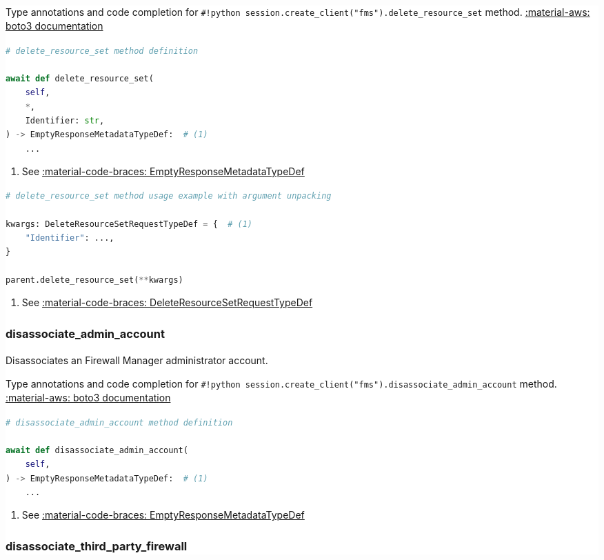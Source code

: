 Type annotations and code completion for `#!python session.create_client("fms").delete_resource_set` method.
[:material-aws: boto3 documentation](https://boto3.amazonaws.com/v1/documentation/api/latest/reference/services/fms/client/delete_resource_set.html)

```python
# delete_resource_set method definition

await def delete_resource_set(
    self,
    *,
    Identifier: str,
) -> EmptyResponseMetadataTypeDef:  # (1)
    ...
```

1. See [:material-code-braces: EmptyResponseMetadataTypeDef](./type_defs.md#emptyresponsemetadatatypedef)


```python
# delete_resource_set method usage example with argument unpacking

kwargs: DeleteResourceSetRequestTypeDef = {  # (1)
    "Identifier": ...,
}

parent.delete_resource_set(**kwargs)
```

1. See [:material-code-braces: DeleteResourceSetRequestTypeDef](./type_defs.md#deleteresourcesetrequesttypedef)

### disassociate\_admin\_account

Disassociates an Firewall Manager administrator account.

Type annotations and code completion for `#!python session.create_client("fms").disassociate_admin_account` method.
[:material-aws: boto3 documentation](https://boto3.amazonaws.com/v1/documentation/api/latest/reference/services/fms/client/disassociate_admin_account.html)

```python
# disassociate_admin_account method definition

await def disassociate_admin_account(
    self,
) -> EmptyResponseMetadataTypeDef:  # (1)
    ...
```

1. See [:material-code-braces: EmptyResponseMetadataTypeDef](./type_defs.md#emptyresponsemetadatatypedef)



### disassociate\_third\_party\_firewall
